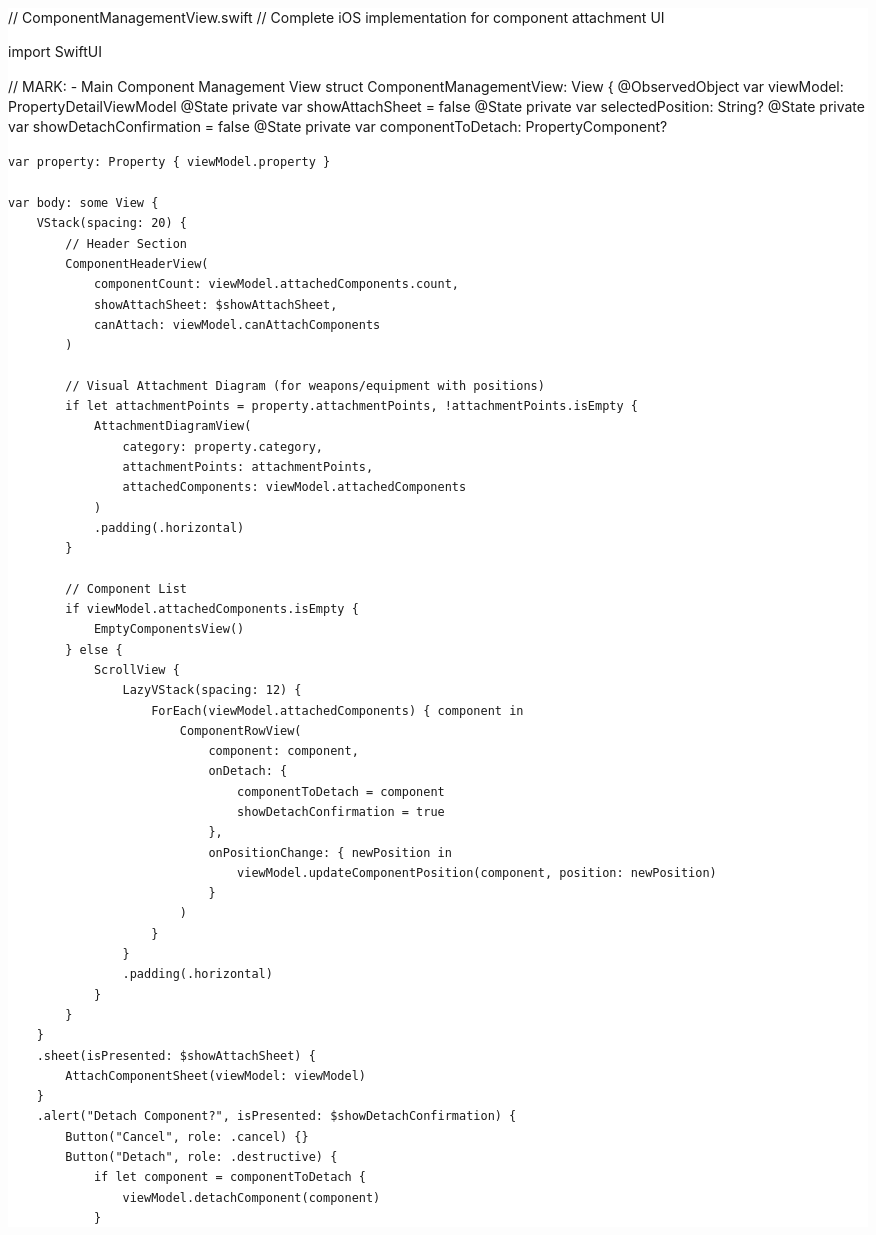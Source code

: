 // ComponentManagementView.swift
// Complete iOS implementation for component attachment UI

import SwiftUI

// MARK: - Main Component Management View
struct ComponentManagementView: View {
    @ObservedObject var viewModel: PropertyDetailViewModel
    @State private var showAttachSheet = false
    @State private var selectedPosition: String?
    @State private var showDetachConfirmation = false
    @State private var componentToDetach: PropertyComponent?
    
    var property: Property { viewModel.property }
    
    var body: some View {
        VStack(spacing: 20) {
            // Header Section
            ComponentHeaderView(
                componentCount: viewModel.attachedComponents.count,
                showAttachSheet: $showAttachSheet,
                canAttach: viewModel.canAttachComponents
            )
            
            // Visual Attachment Diagram (for weapons/equipment with positions)
            if let attachmentPoints = property.attachmentPoints, !attachmentPoints.isEmpty {
                AttachmentDiagramView(
                    category: property.category,
                    attachmentPoints: attachmentPoints,
                    attachedComponents: viewModel.attachedComponents
                )
                .padding(.horizontal)
            }
            
            // Component List
            if viewModel.attachedComponents.isEmpty {
                EmptyComponentsView()
            } else {
                ScrollView {
                    LazyVStack(spacing: 12) {
                        ForEach(viewModel.attachedComponents) { component in
                            ComponentRowView(
                                component: component,
                                onDetach: {
                                    componentToDetach = component
                                    showDetachConfirmation = true
                                },
                                onPositionChange: { newPosition in
                                    viewModel.updateComponentPosition(component, position: newPosition)
                                }
                            )
                        }
                    }
                    .padding(.horizontal)
                }
            }
        }
        .sheet(isPresented: $showAttachSheet) {
            AttachComponentSheet(viewModel: viewModel)
        }
        .alert("Detach Component?", isPresented: $showDetachConfirmation) {
            Button("Cancel", role: .cancel) {}
            Button("Detach", role: .destructive) {
                if let component = componentToDetach {
                    viewModel.detachComponent(component)
                }